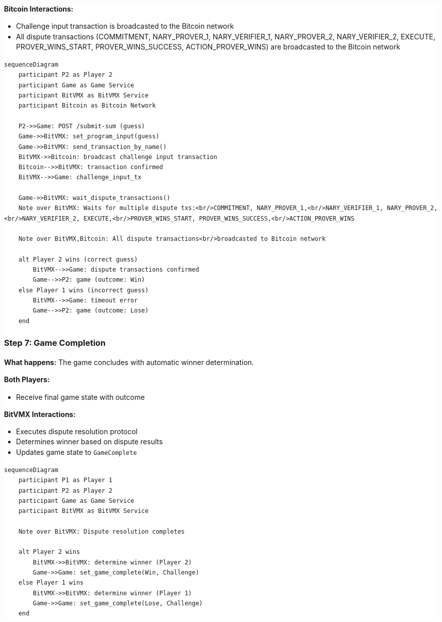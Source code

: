 **Bitcoin Interactions:**

- Challenge input transaction is broadcasted to the Bitcoin network
- All dispute transactions (COMMITMENT, NARY_PROVER_1, NARY_VERIFIER_1, NARY_PROVER_2, NARY_VERIFIER_2, EXECUTE, PROVER_WINS_START, PROVER_WINS_SUCCESS, ACTION_PROVER_WINS) are broadcasted to the Bitcoin network

```mermaid
sequenceDiagram
    participant P2 as Player 2
    participant Game as Game Service
    participant BitVMX as BitVMX Service
    participant Bitcoin as Bitcoin Network
    
    P2->>Game: POST /submit-sum (guess)
    Game->>BitVMX: set_program_input(guess)
    Game->>BitVMX: send_transaction_by_name()
    BitVMX->>Bitcoin: broadcast challenge input transaction
    Bitcoin-->>BitVMX: transaction confirmed
    BitVMX-->>Game: challenge_input_tx
    
    Game->>BitVMX: wait_dispute_transactions()
    Note over BitVMX: Waits for multiple dispute txs:<br/>COMMITMENT, NARY_PROVER_1,<br/>NARY_VERIFIER_1, NARY_PROVER_2,<br/>NARY_VERIFIER_2, EXECUTE,<br/>PROVER_WINS_START, PROVER_WINS_SUCCESS,<br/>ACTION_PROVER_WINS
    
    Note over BitVMX,Bitcoin: All dispute transactions<br/>broadcasted to Bitcoin network
    
    alt Player 2 wins (correct guess)
        BitVMX-->>Game: dispute transactions confirmed
        Game-->>P2: game (outcome: Win)
    else Player 1 wins (incorrect guess)
        BitVMX-->>Game: timeout error
        Game-->>P2: game (outcome: Lose)
    end
```

### Step 7: Game Completion

**What happens:** The game concludes with automatic winner determination.

**Both Players:**

- Receive final game state with outcome

**BitVMX Interactions:**

- Executes dispute resolution protocol
- Determines winner based on dispute results
- Updates game state to `GameComplete`

```mermaid
sequenceDiagram
    participant P1 as Player 1
    participant P2 as Player 2
    participant Game as Game Service
    participant BitVMX as BitVMX Service
    
    Note over BitVMX: Dispute resolution completes
    
    alt Player 2 wins
        BitVMX->>BitVMX: determine winner (Player 2)
        Game->>Game: set_game_complete(Win, Challenge)
    else Player 1 wins
        BitVMX->>BitVMX: determine winner (Player 1)
        Game->>Game: set_game_complete(Lose, Challenge)
    end
```